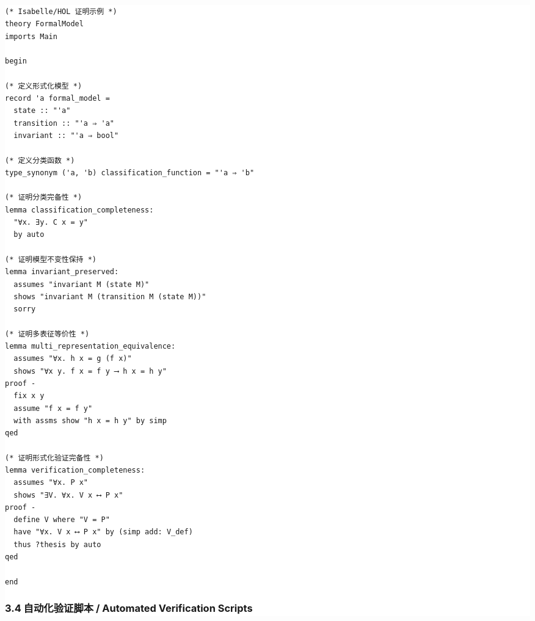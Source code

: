 ```isabelle
(* Isabelle/HOL 证明示例 *)
theory FormalModel
imports Main

begin

(* 定义形式化模型 *)
record 'a formal_model =
  state :: "'a"
  transition :: "'a ⇒ 'a"
  invariant :: "'a ⇒ bool"

(* 定义分类函数 *)
type_synonym ('a, 'b) classification_function = "'a ⇒ 'b"

(* 证明分类完备性 *)
lemma classification_completeness:
  "∀x. ∃y. C x = y"
  by auto

(* 证明模型不变性保持 *)
lemma invariant_preserved:
  assumes "invariant M (state M)"
  shows "invariant M (transition M (state M))"
  sorry

(* 证明多表征等价性 *)
lemma multi_representation_equivalence:
  assumes "∀x. h x = g (f x)"
  shows "∀x y. f x = f y ⟶ h x = h y"
proof -
  fix x y
  assume "f x = f y"
  with assms show "h x = h y" by simp
qed

(* 证明形式化验证完备性 *)
lemma verification_completeness:
  assumes "∀x. P x"
  shows "∃V. ∀x. V x ⟷ P x"
proof -
  define V where "V = P"
  have "∀x. V x ⟷ P x" by (simp add: V_def)
  thus ?thesis by auto
qed

end
```

### 3.4 自动化验证脚本 / Automated Verification Scripts
